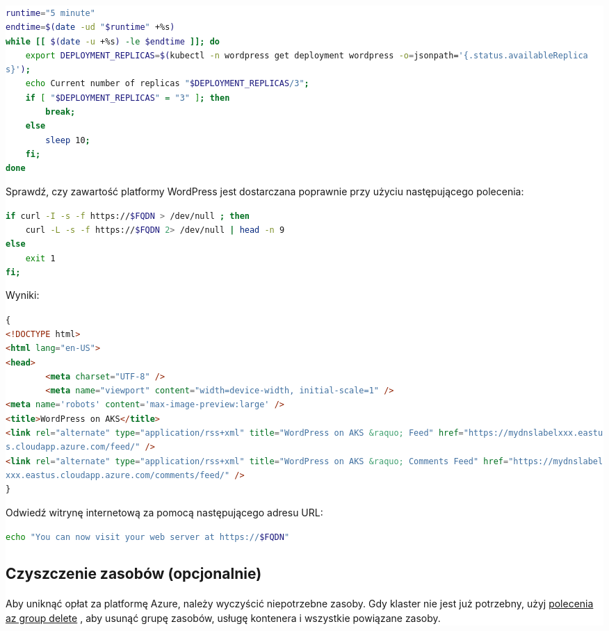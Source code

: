 ```bash
runtime="5 minute"
endtime=$(date -ud "$runtime" +%s)
while [[ $(date -u +%s) -le $endtime ]]; do
    export DEPLOYMENT_REPLICAS=$(kubectl -n wordpress get deployment wordpress -o=jsonpath='{.status.availableReplicas}');
    echo Current number of replicas "$DEPLOYMENT_REPLICAS/3";
    if [ "$DEPLOYMENT_REPLICAS" = "3" ]; then
        break;
    else
        sleep 10;
    fi;
done
```

Sprawdź, czy zawartość platformy WordPress jest dostarczana poprawnie przy użyciu następującego polecenia:

```bash
if curl -I -s -f https://$FQDN > /dev/null ; then 
    curl -L -s -f https://$FQDN 2> /dev/null | head -n 9
else 
    exit 1
fi;
```

Wyniki:

```HTML
{
<!DOCTYPE html>
<html lang="en-US">
<head>
        <meta charset="UTF-8" />
        <meta name="viewport" content="width=device-width, initial-scale=1" />
<meta name='robots' content='max-image-preview:large' />
<title>WordPress on AKS</title>
<link rel="alternate" type="application/rss+xml" title="WordPress on AKS &raquo; Feed" href="https://mydnslabelxxx.eastus.cloudapp.azure.com/feed/" />
<link rel="alternate" type="application/rss+xml" title="WordPress on AKS &raquo; Comments Feed" href="https://mydnslabelxxx.eastus.cloudapp.azure.com/comments/feed/" />
}
```

Odwiedź witrynę internetową za pomocą następującego adresu URL:

```bash
echo "You can now visit your web server at https://$FQDN"
```

## Czyszczenie zasobów (opcjonalnie)

Aby uniknąć opłat za platformę Azure, należy wyczyścić niepotrzebne zasoby. Gdy klaster nie jest już potrzebny, użyj [polecenia az group delete](/cli/azure/group#az-group-delete) , aby usunąć grupę zasobów, usługę kontenera i wszystkie powiązane zasoby. 
